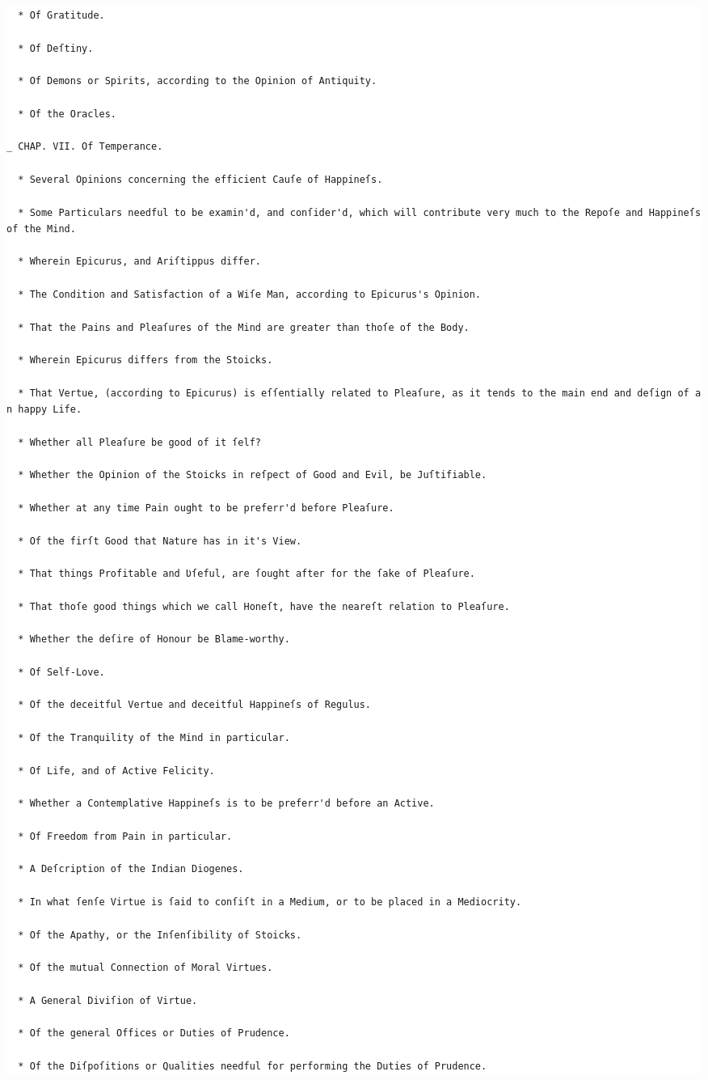       * Of Gratitude.

      * Of Deſtiny.

      * Of Demons or Spirits, according to the Opinion of Antiquity.

      * Of the Oracles.

    _ CHAP. VII. Of Temperance.

      * Several Opinions concerning the efficient Cauſe of Happineſs.

      * Some Particulars needful to be examin'd, and conſider'd, which will contribute very much to the Repoſe and Happineſs of the Mind.

      * Wherein Epicurus, and Ariſtippus differ.

      * The Condition and Satisfaction of a Wiſe Man, according to Epicurus's Opinion.

      * That the Pains and Pleaſures of the Mind are greater than thoſe of the Body.

      * Wherein Epicurus differs from the Stoicks.

      * That Vertue, (according to Epicurus) is eſſentially related to Pleaſure, as it tends to the main end and deſign of an happy Life.

      * Whether all Pleaſure be good of it ſelf?

      * Whether the Opinion of the Stoicks in reſpect of Good and Evil, be Juſtifiable.

      * Whether at any time Pain ought to be preferr'd before Pleaſure.

      * Of the firſt Good that Nature has in it's View.

      * That things Profitable and Ʋſeful, are ſought after for the ſake of Pleaſure.

      * That thoſe good things which we call Honeſt, have the neareſt relation to Pleaſure.

      * Whether the deſire of Honour be Blame-worthy.

      * Of Self-Love.

      * Of the deceitful Vertue and deceitful Happineſs of Regulus.

      * Of the Tranquility of the Mind in particular.

      * Of Life, and of Active Felicity.

      * Whether a Contemplative Happineſs is to be preferr'd before an Active.

      * Of Freedom from Pain in particular.

      * A Deſcription of the Indian Diogenes.

      * In what ſenſe Virtue is ſaid to conſiſt in a Medium, or to be placed in a Mediocrity.

      * Of the Apathy, or the Inſenſibility of Stoicks.

      * Of the mutual Connection of Moral Virtues.

      * A General Diviſion of Virtue.

      * Of the general Offices or Duties of Prudence.

      * Of the Diſpoſitions or Qualities needful for performing the Duties of Prudence.
